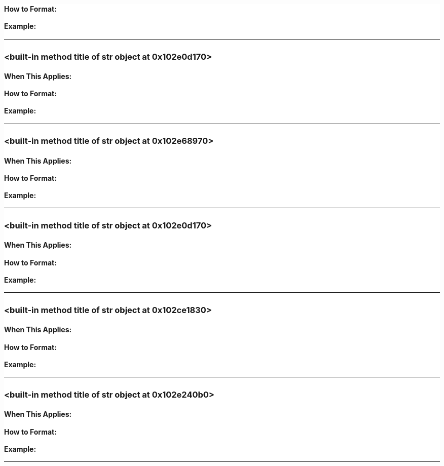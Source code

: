 **How to Format:** 

**Example:** 


---

### <built-in method title of str object at 0x102e0d170>

**When This Applies:** 

**How to Format:** 

**Example:** 


---

### <built-in method title of str object at 0x102e68970>

**When This Applies:** 

**How to Format:** 

**Example:** 


---

### <built-in method title of str object at 0x102e0d170>

**When This Applies:** 

**How to Format:** 

**Example:** 


---

### <built-in method title of str object at 0x102ce1830>

**When This Applies:** 

**How to Format:** 

**Example:** 


---

### <built-in method title of str object at 0x102e240b0>

**When This Applies:** 

**How to Format:** 

**Example:** 


---
